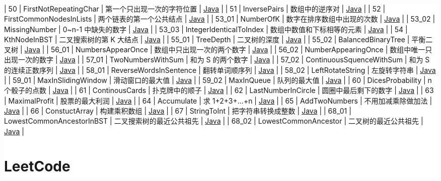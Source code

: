 |  50   | FirstNotRepeatingChar       | 第一个只出现一次的字符位置     |     [Java](https://github.com/dyfloveslife/LeetCodeAndSwordToOffer/blob/master/src/SwordToOfferSolution/_50_FirstNotRepeatingChar/Solution.java)      |
|  51   | InversePairs                | 数组中的逆序对                 |          [Java](https://github.com/dyfloveslife/LeetCodeAndSwordToOffer/blob/master/src/SwordToOfferSolution/_51_InversePairs/Solution.java)          |
|  52   | FirstCommonNodesInLists     | 两个链表的第一个公共结点       |    [Java](https://github.com/dyfloveslife/LeetCodeAndSwordToOffer/blob/master/src/SwordToOfferSolution/_52_FirstCommonNodesInLists/Solution.java)     |
| 53_01 | NumberOfK                   | 数字在排序数组中出现的次数     |          [Java](https://github.com/dyfloveslife/LeetCodeAndSwordToOffer/blob/master/src/SwordToOfferSolution/_53_01_NumberOfK/Solution.java)          |
| 53_02 | MissingNumber               | 0~n-1 中缺失的数字             |        [Java](https://github.com/dyfloveslife/LeetCodeAndSwordToOffer/blob/master/src/SwordToOfferSolution/_53_02_MissingNumber/Solution.java)        |
| 53_03 | IntegerIdenticalToIndex     | 数组中数值和下标相等的元素     |   [Java](https://github.com/dyfloveslife/LeetCodeAndSwordToOffer/blob/master/src/SwordToOfferSolution/_53_03_IntegerIdenticalToIndex/Solution.java)   |
|  54   | KthNodeInBST                | 二叉搜索树的第 K 大结点        |          [Java](https://github.com/dyfloveslife/LeetCodeAndSwordToOffer/blob/master/src/SwordToOfferSolution/_54_KthNodeInBST/Solution.java)          |
| 55_01 | TreeDepth                   | 二叉树的深度                   |          [Java](https://github.com/dyfloveslife/LeetCodeAndSwordToOffer/blob/master/src/SwordToOfferSolution/_55_01_TreeDepth/Solution.java)          |
| 55_02 | BalancedBinaryTree          | 平衡二叉树                     |     [Java](https://github.com/dyfloveslife/LeetCodeAndSwordToOffer/blob/master/src/SwordToOfferSolution/_55_02_BalancedBinaryTree/Solution.java)      |
| 56_01 | NumbersAppearOnce           | 数组中只出现一次的两个数字     |      [Java](https://github.com/dyfloveslife/LeetCodeAndSwordToOffer/blob/master/src/SwordToOfferSolution/_56_01_NumbersAppearOnce/Solution.java)      |
| 56_02 | NumberAppearingOnce         | 数组中唯一只出现一次的数字     |     [Java](https://github.com/dyfloveslife/LeetCodeAndSwordToOffer/blob/master/src/SwordToOfferSolution/_56_02_NumberAppearingOnce/Solution.java)     |
| 57_01 | TwoNumbersWithSum           | 和为 S 的两个数字              |      [Java](https://github.com/dyfloveslife/LeetCodeAndSwordToOffer/blob/master/src/SwordToOfferSolution/_57_01_TwoNumbersWithSum/Solution.java)      |
| 57_02 | ContinuousSquenceWithSum    | 和为 S 的连续正数序列          |  [Java](https://github.com/dyfloveslife/LeetCodeAndSwordToOffer/blob/master/src/SwordToOfferSolution/_57_02_ContinuousSquenceWithSum/Solution.java)   |
| 58_01 | ReverseWordsInSentence      | 翻转单词顺序列                 |   [Java](https://github.com/dyfloveslife/LeetCodeAndSwordToOffer/blob/master/src/SwordToOfferSolution/_58_01_ReverseWordsInSentence/Solution.java)    |
| 58_02 | LeftRotateString            | 左旋转字符串                   |      [Java](https://github.com/dyfloveslife/LeetCodeAndSwordToOffer/blob/master/src/SwordToOfferSolution/_58_02_LeftRotateString/Solution.java)       |
| 59_01 | MaxInSlidingWindow          | 滑动窗口的最大值               |     [Java](https://github.com/dyfloveslife/LeetCodeAndSwordToOffer/blob/master/src/SwordToOfferSolution/_59_01_MaxInSlidingWindow/Solution.java)      |
| 59_02 | MaxInQueue                  | 队列的最大值                   |         [Java](https://github.com/dyfloveslife/LeetCodeAndSwordToOffer/blob/master/src/SwordToOfferSolution/_59_02_MaxInQueue/Solution.java)          |
|  60   | DicesProbability            | n 个骰子的点数                 |        [Java](https://github.com/dyfloveslife/LeetCodeAndSwordToOffer/blob/master/src/SwordToOfferSolution/_60_DicesProbability/Solution.java)        |
|  61   | ContinousCards              | 扑克牌中的顺子                 |         [Java](https://github.com/dyfloveslife/LeetCodeAndSwordToOffer/blob/master/src/SwordToOfferSolution/_61_ContinousCards/Solution.java)         |
|  62   | LastNumberInCircle          | 圆圈中最后剩下的数字           |       [Java](https://github.com/dyfloveslife/LeetCodeAndSwordToOffer/blob/master/src/SwordToOfferSolution/_62_LastNumberInCircle/Solution.java)       |
|  63   | MaximalProfit               | 股票的最大利润                 |         [Java](https://github.com/dyfloveslife/LeetCodeAndSwordToOffer/blob/master/src/SwordToOfferSolution/_63_MaximalProfit/Solution.java)          |
|  64   | Accumulate                  | 求 1+2+3+...+n                 |           [Java](https://github.com/dyfloveslife/LeetCodeAndSwordToOffer/blob/master/src/SwordToOfferSolution/_64_Accumulate/Solution.java)           |
|  65   | AddTwoNumbers               | 不用加减乘除做加法             |         [Java](https://github.com/dyfloveslife/LeetCodeAndSwordToOffer/blob/master/src/SwordToOfferSolution/_65_AddTwoNumbers/Solution.java)          |
|  66   | ConstuctArray               | 构建乘积数组                   |         [Java](https://github.com/dyfloveslife/LeetCodeAndSwordToOffer/blob/master/src/SwordToOfferSolution/_66_ConstuctArray/Solution.java)          |
|  67   | StringToInt                 | 把字符串转换成整数             |          [Java](https://github.com/dyfloveslife/LeetCodeAndSwordToOffer/blob/master/src/SwordToOfferSolution/_67_StringToInt/Solution.java)           |
| 68_01 | LowestCommonAncestorInBST   | 二叉搜索树的最近公共祖先       |     [Java](https://github.com/dyfloveslife/LeetCodeAndSwordToOffer/blob/master/src/SwordToOfferSolution/_68_01_CommonParentInTree/Solution.java)      |
| 68_02 | LowestCommonAncestor        | 二叉树的最近公共祖先           |     [Java](https://github.com/dyfloveslife/LeetCodeAndSwordToOffer/blob/master/src/SwordToOfferSolution/_68_02_CommonParentInTree/Solution.java)      |

# LeetCode
